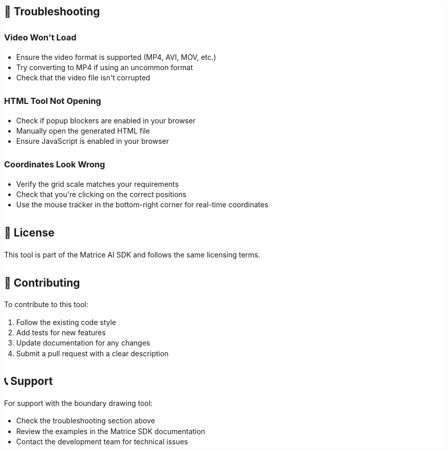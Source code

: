 ## 🐛 Troubleshooting

### Video Won't Load
- Ensure the video format is supported (MP4, AVI, MOV, etc.)
- Try converting to MP4 if using an uncommon format
- Check that the video file isn't corrupted

### HTML Tool Not Opening
- Check if popup blockers are enabled in your browser
- Manually open the generated HTML file
- Ensure JavaScript is enabled in your browser

### Coordinates Look Wrong
- Verify the grid scale matches your requirements
- Check that you're clicking on the correct positions
- Use the mouse tracker in the bottom-right corner for real-time coordinates

## 📄 License

This tool is part of the Matrice AI SDK and follows the same licensing terms.

## 🤝 Contributing

To contribute to this tool:
1. Follow the existing code style
2. Add tests for new features
3. Update documentation for any changes
4. Submit a pull request with a clear description

## 📞 Support

For support with the boundary drawing tool:
- Check the troubleshooting section above
- Review the examples in the Matrice SDK documentation
- Contact the development team for technical issues 